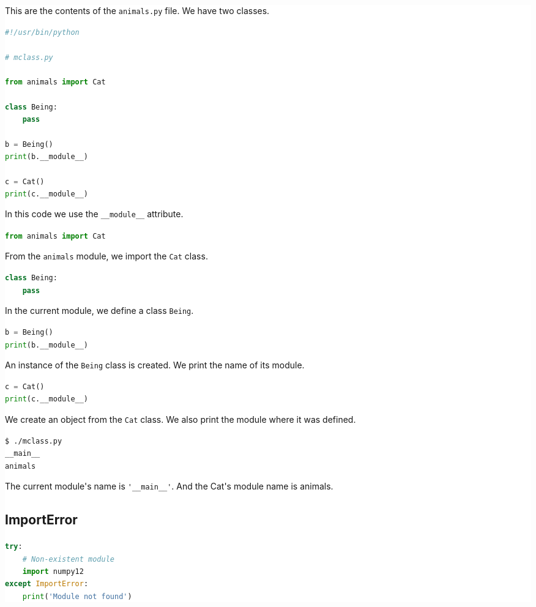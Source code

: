 This are the contents of the `animals.py` file. We have two classes.

```python
#!/usr/bin/python

# mclass.py

from animals import Cat

class Being:
    pass

b = Being()
print(b.__module__)

c = Cat()
print(c.__module__)
```

In this code we use the `__module__` attribute.

```python
from animals import Cat
```

From the `animals` module, we import the `Cat` class.

```python
class Being:
    pass
```

In the current module, we define a class `Being`. 

```python
b = Being()
print(b.__module__)
```

An instance of the `Being` class is created. We print the name of its module.

```python
c = Cat()
print(c.__module__)
```

We create an object from the `Cat` class. We also print the module where it was defined.  

```
$ ./mclass.py
__main__
animals
```

The current module's name is `'__main__'`. And the Cat's module name is animals.

## ImportError

```python
try:
    # Non-existent module
    import numpy12
except ImportError:
    print('Module not found')
```
